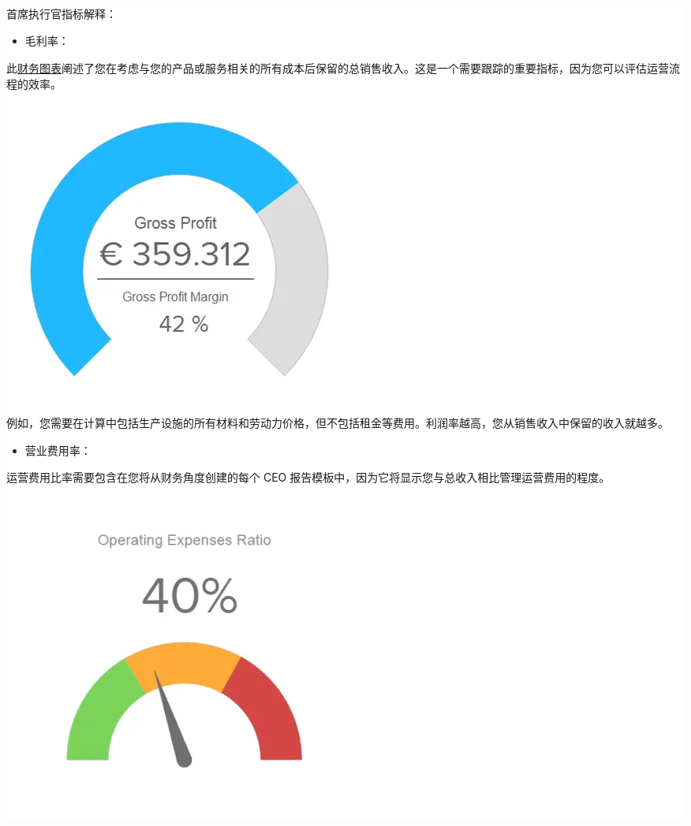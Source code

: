 首席执行官指标解释：

- 毛利率：

此[财务图表](https://www.datafocus.ai/infos/financial-graphs-and-charts-examples)阐述了您在考虑与您的产品或服务相关的所有成本后保留的总销售收入。这是一个需要跟踪的重要指标，因为您可以评估运营流程的效率。

![现代 CEO 仪表板和领导力报告 – 示例和模板](images/db791d4b2e2589763a8a12b8be337aa2-1.png~tplv-r2kw2awwi5-image.webp "现代 CEO 仪表板和领导力报告 – 示例和模板")

例如，您需要在计算中包括生产设施的所有材料和劳动力价格，但不包括租金等费用。利润率越高，您从销售收入中保留的收入就越多。

- 营业费用率：

运营费用比率需要包含在您将从财务角度创建的每个 CEO 报告模板中，因为它将显示您与总收入相比管理运营费用的程度。

![现代 CEO 仪表板和领导力报告 – 示例和模板](images/e5aa6938868d69044b0839edada59cb0-1.png~tplv-r2kw2awwi5-image.webp "现代 CEO 仪表板和领导力报告 – 示例和模板")
